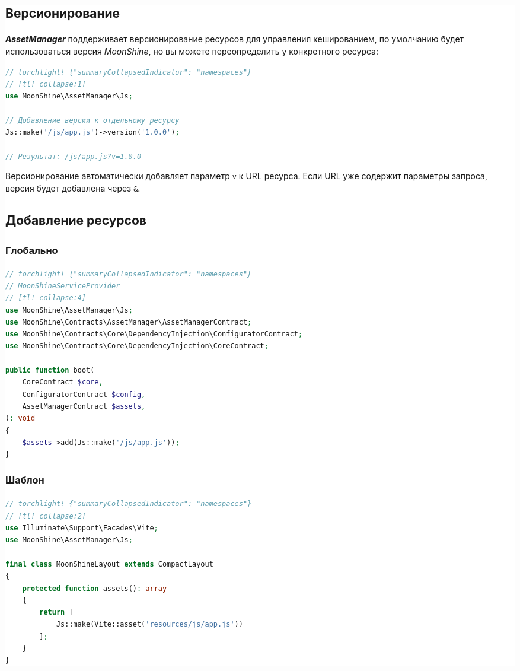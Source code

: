 <a name="versioning"></a>
## Версионирование

***AssetManager*** поддерживает версионирование ресурсов для управления кешированием,
по умолчанию будет использоваться версия *MoonShine*, но вы можете переопределить у конкретного ресурса:

```php
// torchlight! {"summaryCollapsedIndicator": "namespaces"} 
// [tl! collapse:1] 
use MoonShine\AssetManager\Js;

// Добавление версии к отдельному ресурсу
Js::make('/js/app.js')->version('1.0.0');

// Результат: /js/app.js?v=1.0.0
```

Версионирование автоматически добавляет параметр `v` к URL ресурса. Если URL уже содержит параметры запроса, версия будет добавлена через `&`.

<a name="how-to-add"></a>
## Добавление ресурсов

<a name="global"></a>
### Глобально

```php
// torchlight! {"summaryCollapsedIndicator": "namespaces"} 
// MoonShineServiceProvider
// [tl! collapse:4] 
use MoonShine\AssetManager\Js;
use MoonShine\Contracts\AssetManager\AssetManagerContract;
use MoonShine\Contracts\Core\DependencyInjection\ConfiguratorContract;
use MoonShine\Contracts\Core\DependencyInjection\CoreContract;

public function boot(
    CoreContract $core,
    ConfiguratorContract $config,
    AssetManagerContract $assets,
): void
{
    $assets->add(Js::make('/js/app.js'));
}
```

<a name="layout"></a>
### Шаблон

```php
// torchlight! {"summaryCollapsedIndicator": "namespaces"} 
// [tl! collapse:2] 
use Illuminate\Support\Facades\Vite;
use MoonShine\AssetManager\Js;

final class MoonShineLayout extends CompactLayout
{
    protected function assets(): array
    {
        return [
            Js::make(Vite::asset('resources/js/app.js'))
        ];
    }
}
```